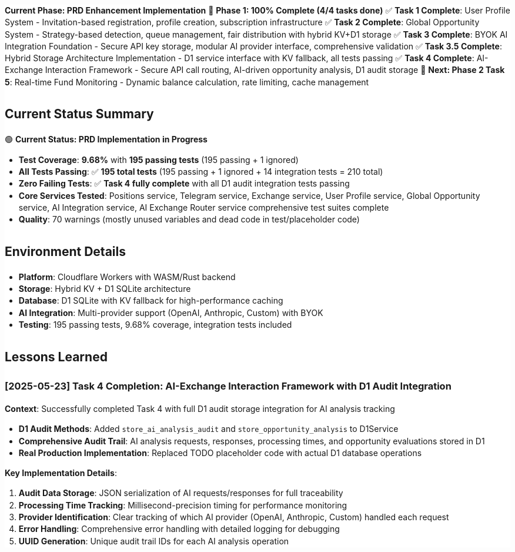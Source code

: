 **Current Phase: PRD Enhancement Implementation**
🎉 **Phase 1: 100% Complete (4/4 tasks done)**
✅ **Task 1 Complete**: User Profile System - Invitation-based registration, profile creation, subscription infrastructure
✅ **Task 2 Complete**: Global Opportunity System - Strategy-based detection, queue management, fair distribution with hybrid KV+D1 storage
✅ **Task 3 Complete**: BYOK AI Integration Foundation - Secure API key storage, modular AI provider interface, comprehensive validation
✅ **Task 3.5 Complete**: Hybrid Storage Architecture Implementation - D1 service interface with KV fallback, all tests passing
✅ **Task 4 Complete**: AI-Exchange Interaction Framework - Secure API call routing, AI-driven opportunity analysis, D1 audit storage
🚀 **Next: Phase 2 Task 5**: Real-time Fund Monitoring - Dynamic balance calculation, rate limiting, cache management

## Current Status Summary

🟢 **Current Status: PRD Implementation in Progress**
- **Test Coverage**: **9.68%** with **195 passing tests** (195 passing + 1 ignored)
- **All Tests Passing**: ✅ **195 total tests** (195 passing + 1 ignored + 14 integration tests = 210 total)
- **Zero Failing Tests**: ✅ **Task 4 fully complete** with all D1 audit integration tests passing
- **Core Services Tested**: Positions service, Telegram service, Exchange service, User Profile service, Global Opportunity service, AI Integration service, AI Exchange Router service comprehensive test suites complete
- **Quality**: 70 warnings (mostly unused variables and dead code in test/placeholder code)

## Environment Details

- **Platform**: Cloudflare Workers with WASM/Rust backend
- **Storage**: Hybrid KV + D1 SQLite architecture
- **Database**: D1 SQLite with KV fallback for high-performance caching
- **AI Integration**: Multi-provider support (OpenAI, Anthropic, Custom) with BYOK
- **Testing**: 195 passing tests, 9.68% coverage, integration tests included

## Lessons Learned

### [2025-05-23] Task 4 Completion: AI-Exchange Interaction Framework with D1 Audit Integration

**Context**: Successfully completed Task 4 with full D1 audit storage integration for AI analysis tracking
- **D1 Audit Methods**: Added `store_ai_analysis_audit` and `store_opportunity_analysis` to D1Service
- **Comprehensive Audit Trail**: AI analysis requests, responses, processing times, and opportunity evaluations stored in D1
- **Real Production Implementation**: Replaced TODO placeholder code with actual D1 database operations

**Key Implementation Details**:
1. **Audit Data Storage**: JSON serialization of AI requests/responses for full traceability
2. **Processing Time Tracking**: Millisecond-precision timing for performance monitoring
3. **Provider Identification**: Clear tracking of which AI provider (OpenAI, Anthropic, Custom) handled each request
4. **Error Handling**: Comprehensive error handling with detailed logging for debugging
5. **UUID Generation**: Unique audit trail IDs for each AI analysis operation
